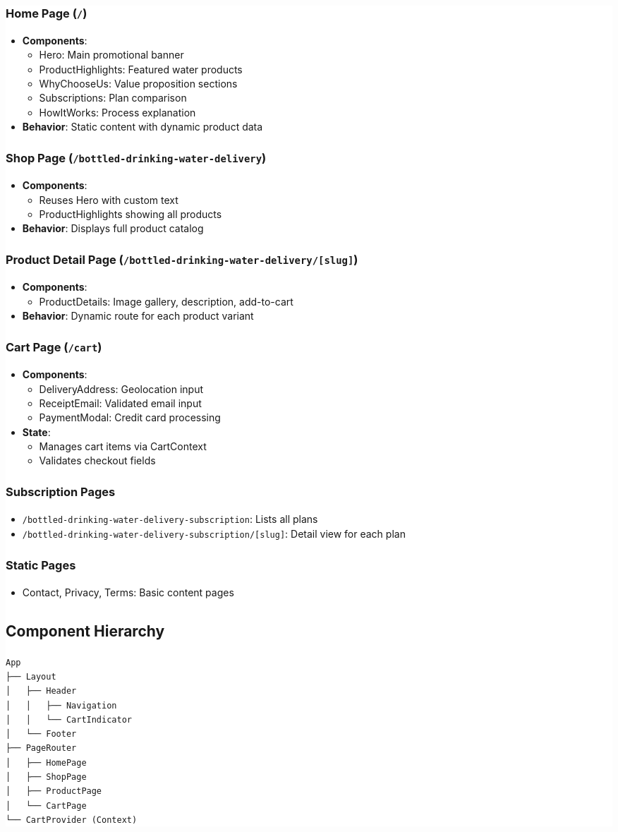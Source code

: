 ### Home Page (`/`)
- **Components**:
  - Hero: Main promotional banner
  - ProductHighlights: Featured water products
  - WhyChooseUs: Value proposition sections
  - Subscriptions: Plan comparison
  - HowItWorks: Process explanation
- **Behavior**: Static content with dynamic product data

### Shop Page (`/bottled-drinking-water-delivery`)
- **Components**:
  - Reuses Hero with custom text
  - ProductHighlights showing all products
- **Behavior**: Displays full product catalog

### Product Detail Page (`/bottled-drinking-water-delivery/[slug]`)
- **Components**:
  - ProductDetails: Image gallery, description, add-to-cart
- **Behavior**: Dynamic route for each product variant

### Cart Page (`/cart`)
- **Components**:
  - DeliveryAddress: Geolocation input
  - ReceiptEmail: Validated email input
  - PaymentModal: Credit card processing
- **State**:
  - Manages cart items via CartContext
  - Validates checkout fields

### Subscription Pages
- `/bottled-drinking-water-delivery-subscription`: Lists all plans
- `/bottled-drinking-water-delivery-subscription/[slug]`: Detail view for each plan

### Static Pages
- Contact, Privacy, Terms: Basic content pages

## Component Hierarchy

```
App
├── Layout
│   ├── Header
│   │   ├── Navigation
│   │   └── CartIndicator
│   └── Footer
├── PageRouter
│   ├── HomePage
│   ├── ShopPage
│   ├── ProductPage
│   └── CartPage
└── CartProvider (Context)
```
